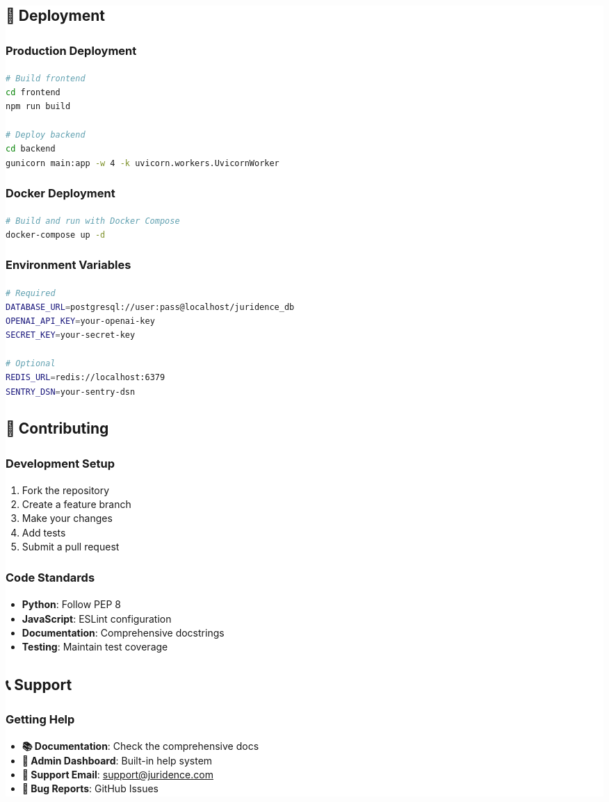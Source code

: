 ## 🚀 Deployment

### Production Deployment
```bash
# Build frontend
cd frontend
npm run build

# Deploy backend
cd backend
gunicorn main:app -w 4 -k uvicorn.workers.UvicornWorker
```

### Docker Deployment
```bash
# Build and run with Docker Compose
docker-compose up -d
```

### Environment Variables
```bash
# Required
DATABASE_URL=postgresql://user:pass@localhost/juridence_db
OPENAI_API_KEY=your-openai-key
SECRET_KEY=your-secret-key

# Optional
REDIS_URL=redis://localhost:6379
SENTRY_DSN=your-sentry-dsn
```

## 🤝 Contributing

### Development Setup
1. Fork the repository
2. Create a feature branch
3. Make your changes
4. Add tests
5. Submit a pull request

### Code Standards
- **Python**: Follow PEP 8
- **JavaScript**: ESLint configuration
- **Documentation**: Comprehensive docstrings
- **Testing**: Maintain test coverage

## 📞 Support

### Getting Help
- **📚 Documentation**: Check the comprehensive docs
- **💬 Admin Dashboard**: Built-in help system
- **📧 Support Email**: support@juridence.com
- **🐛 Bug Reports**: GitHub Issues

